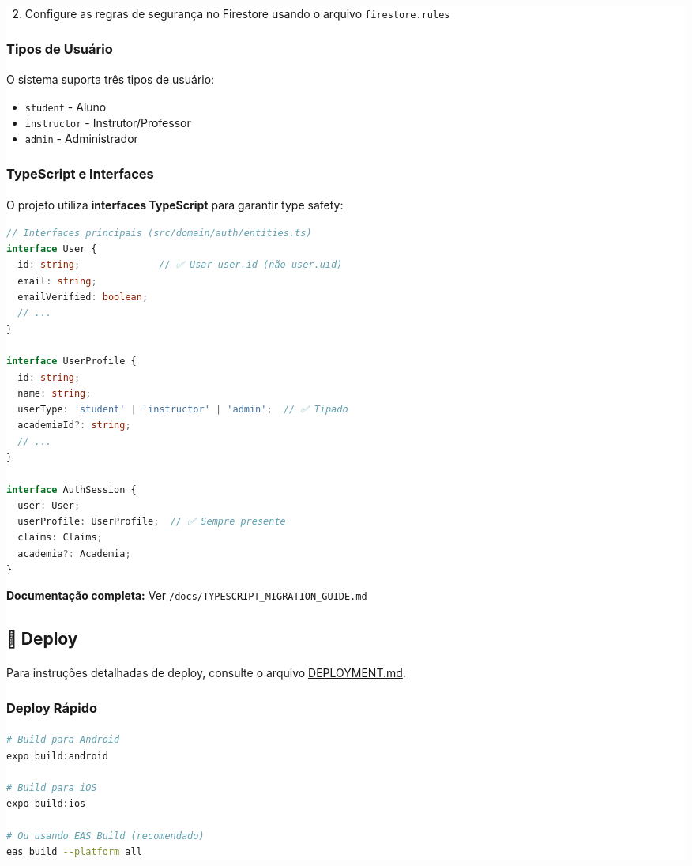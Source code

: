 2. Configure as regras de segurança no Firestore usando o arquivo `firestore.rules`

### Tipos de Usuário
O sistema suporta três tipos de usuário:
- `student` - Aluno
- `instructor` - Instrutor/Professor
- `admin` - Administrador

### TypeScript e Interfaces

O projeto utiliza **interfaces TypeScript** para garantir type safety:

```typescript
// Interfaces principais (src/domain/auth/entities.ts)
interface User {
  id: string;              // ✅ Usar user.id (não user.uid)
  email: string;
  emailVerified: boolean;
  // ...
}

interface UserProfile {
  id: string;
  name: string;
  userType: 'student' | 'instructor' | 'admin';  // ✅ Tipado
  academiaId?: string;
  // ...
}

interface AuthSession {
  user: User;
  userProfile: UserProfile;  // ✅ Sempre presente
  claims: Claims;
  academia?: Academia;
}
```

**Documentação completa:** Ver `/docs/TYPESCRIPT_MIGRATION_GUIDE.md`

## 📱 Deploy

Para instruções detalhadas de deploy, consulte o arquivo [DEPLOYMENT.md](./DEPLOYMENT.md).

### Deploy Rápido
```bash
# Build para Android
expo build:android

# Build para iOS
expo build:ios

# Ou usando EAS Build (recomendado)
eas build --platform all
```
